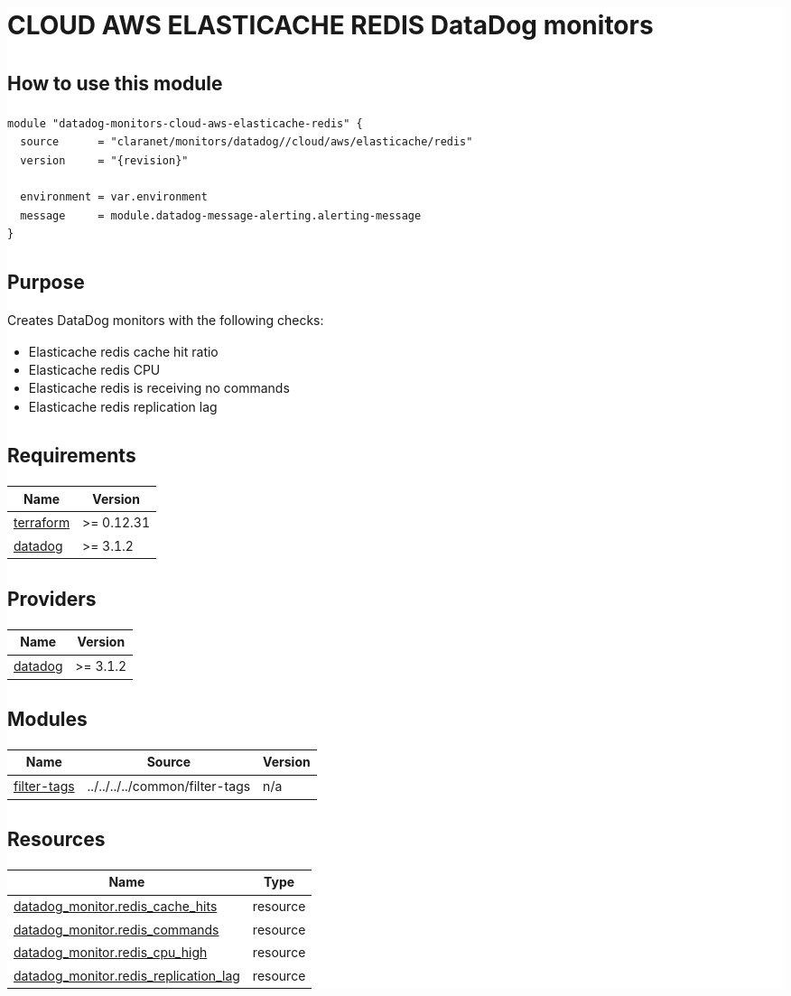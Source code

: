 # CLOUD AWS ELASTICACHE REDIS DataDog monitors

## How to use this module

```hcl
module "datadog-monitors-cloud-aws-elasticache-redis" {
  source      = "claranet/monitors/datadog//cloud/aws/elasticache/redis"
  version     = "{revision}"

  environment = var.environment
  message     = module.datadog-message-alerting.alerting-message
}

```

## Purpose

Creates DataDog monitors with the following checks:

- Elasticache redis cache hit ratio
- Elasticache redis CPU
- Elasticache redis is receiving no commands
- Elasticache redis replication lag


## Requirements

| Name | Version |
|------|---------|
| <a name="requirement_terraform"></a> [terraform](#requirement\_terraform) | >= 0.12.31 |
| <a name="requirement_datadog"></a> [datadog](#requirement\_datadog) | >= 3.1.2 |

## Providers

| Name | Version |
|------|---------|
| <a name="provider_datadog"></a> [datadog](#provider\_datadog) | >= 3.1.2 |

## Modules

| Name | Source | Version |
|------|--------|---------|
| <a name="module_filter-tags"></a> [filter-tags](#module\_filter-tags) | ../../../../common/filter-tags | n/a |

## Resources

| Name | Type |
|------|------|
| [datadog_monitor.redis_cache_hits](https://registry.terraform.io/providers/DataDog/datadog/latest/docs/resources/monitor) | resource |
| [datadog_monitor.redis_commands](https://registry.terraform.io/providers/DataDog/datadog/latest/docs/resources/monitor) | resource |
| [datadog_monitor.redis_cpu_high](https://registry.terraform.io/providers/DataDog/datadog/latest/docs/resources/monitor) | resource |
| [datadog_monitor.redis_replication_lag](https://registry.terraform.io/providers/DataDog/datadog/latest/docs/resources/monitor) | resource |
